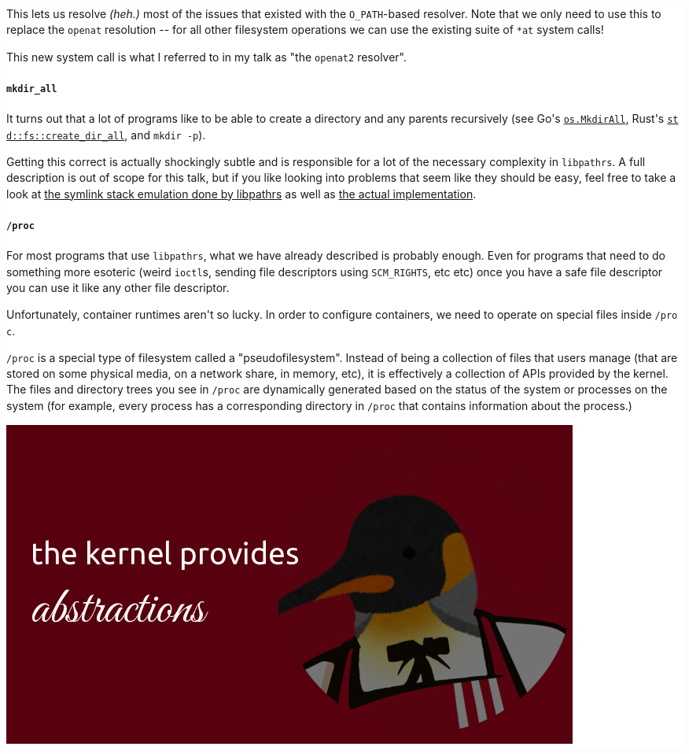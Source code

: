 This lets us resolve *(heh.)* most of the issues that existed with the
`O_PATH`-based resolver. Note that we only need to use this to replace the
`openat` resolution -- for all other filesystem operations we can use the
existing suite of `*at` system calls!

This new system call is what I referred to in my talk as "the `openat2`
resolver".

[openat2.2]: https://www.man7.org/linux/man-pages/man2/openat.2.html

#### `mkdir_all` ####

It turns out that a lot of programs like to be able to create a directory and
any parents recursively (see Go's [`os.MkdirAll`][go-mkdirall], Rust's
[`std::fs::create_dir_all`][rust-mkdirall], and `mkdir -p`).

Getting this correct is actually shockingly subtle and is responsible for a lot
of the necessary complexity in `libpathrs`. A full description is out of scope
for this talk, but if you like looking into problems that seem like they should
be easy, feel free to take a look at [the symlink stack emulation done by
libpathrs][libpathrs-symlink-stack] as well as [the actual
implementation][libpathrs-mkdirall].

[go-mkdirall]: https://pkg.go.dev/os#MkdirAll
[libpathrs-mkdirall]: https://github.com/openSUSE/libpathrs/blob/v0.1.3/src/root.rs#L886
[libpathrs-symlink-stack]: https://github.com/openSUSE/libpathrs/blob/v0.1.3/src/resolvers/opath/symlink_stack.rs
[rust-mkdirall]: https://doc.rust-lang.org/stable/std/fs/fn.create_dir_all.html

#### `/proc` ####
[#proc]: #proc

For most programs that use `libpathrs`, what we have already described is
probably enough. Even for programs that need to do something more esoteric
(weird `ioctl`s, sending file descriptors using `SCM_RIGHTS`, etc etc) once you
have a safe file descriptor you can use it like any other file descriptor.

Unfortunately, container runtimes aren't so lucky. In order to configure
containers, we need to operate on special files inside `/proc`.

`/proc` is a special type of filesystem called a "pseudofilesystem". Instead of
being a collection of files that users manage (that are stored on some physical
media, on a network share, in memory, etc), it is effectively a collection of
APIs provided by the kernel. The files and directory trees you see in `/proc`
are dynamically generated based on the status of the system or processes on the
system (for example, every process has a corresponding directory in `/proc`
that contains information about the process.)

![The kernel provides lots of abstractions](kernel-abstractions.jpg)


[libpathrs]: https://github.com/openSUSE/libpathrs
[CVE-2018-15664]: https://www.openwall.com/lists/oss-security/2019/05/28/1
[CVE-2019-16884]: https://github.com/opencontainers/runc/security/advisories/GHSA-fgv8-vj5c-2ppq
[CVE-2019-19921]: https://github.com/opencontainers/runc/security/advisories/GHSA-fh74-hm69-rqjw
[CVE-2021-30465]: https://github.com/opencontainers/runc/security/advisories/GHSA-c3xm-pvg7-gh7r
[CVE-2023-27561]: https://github.com/opencontainers/runc/security/advisories/GHSA-g2j6-57v7-gm8c
[CVE-2024-0132]: https://github.com/NVIDIA/libnvidia-container/security/advisories/GHSA-q2v4-jw5g-9xxj
[CVE-2024-0133]: https://github.com/NVIDIA/libnvidia-container/security/advisories/GHSA-xff4-h7r9-vrpf
[CVE-2024-1753]: https://github.com/containers/podman/security/advisories/GHSA-874v-pj72-92f3
[CVE-2024-45310]: https://github.com/opencontainers/runc/security/advisories/GHSA-jfvp-7x6p-h2pv
[CVE-2024-9676]: https://github.com/advisories/GHSA-wq2p-5pc6-wpgf
[libpathrs]: https://github.com/openSUSE/libpathrs
[fstatat.2]: https://www.man7.org/linux/man-pages/man2/fstatat.2.html
[linkat.2]: https://www.man7.org/linux/man-pages/man2/linkat.2.html
[openat.2]: https://www.man7.org/linux/man-pages/man2/openat.2.html
[pidfd_open.2]: https://www.man7.org/linux/man-pages/man2/pidfd_open.2.html
[renameat.2]: https://www.man7.org/linux/man-pages/man2/renameat.2.html
[unlinkat.2]: https://www.man7.org/linux/man-pages/man2/unlinkat.2.html
[filepath-securejoin-new]: https://github.com/cyphar/filepath-securejoin/blob/v0.3.4/README.md#new-api
[filepath-securejoin-old]: https://github.com/cyphar/filepath-securejoin/blob/v0.3.4/README.md#old-api
[systemd-chaseat]: https://github.com/systemd/systemd/blob/v256/src/basic/chase.c#L82
[#openat2]: #openat2
[fsopen.2]: https://github.com/brauner/man-pages-md/blob/main/fsopen.md
[libpathrs-procfs-resolver]: https://github.com/openSUSE/libpathrs/blob/v0.1.3/src/resolvers/procfs.rs
[hardware-virt]: https://en.wikipedia.org/wiki/Hardware_virtualization
[incus]: https://linuxcontainers.org/incus
[lizrice]: https://www.youtube.com/watch?v=_TsSmSu57Zo
[lxc]: https://linuxcontainers.org/lxc
[os-virt]: https://en.wikipedia.org/wiki/OS-level_virtualization
[CVE-2016-8867]: https://nvd.nist.gov/vuln/detail/CVE-2016-8867
[CVE-2016-9962]: https://seclists.org/fulldisclosure/2017/Jan/21
[CVE-2022-29162]: https://github.com/opencontainers/runc/security/advisories/GHSA-f3fp-gc8g-vw66
[apparmor]: https://apparmor.net/
[bpf]: https://en.wikipedia.org/wiki/Berkeley_Packet_Filter
[capabilities.7]: https://man7.org/linux/man-pages/man7/capabilities.7.html
[cgroup]: https://www.kernel.org/doc/html/latest/admin-guide/cgroup-v2.html
[chroot.2]: https://man7.org/linux/man-pages/man2/chroot.2.html
[docker-caps-bug]: https://web.archive.org/web/20140622021201/http://blog.docker.com/2014/06/docker-container-breakout-proof-of-concept-exploit
[docker-seccomp-0day]: https://docs.docker.com/engine/security/non-events/
[hgtg-pangalactic]: https://youtu.be/QvtPglw5ftk?t=145
[ioprio_set.2]: https://www.man7.org/linux//man-pages/man2/ioprio_set.2.html
[kernel-mm-userns]: https://github.com/torvalds/linux/commit/bfedb589252c01fa505ac9f6f2a3d5d68d707ef4
[oom-score-adj]: https://man7.org/linux/man-pages/man5/proc_pid_oom_score_adj.5.html
[pivot_root.2]: https://man7.org/linux/man-pages/man2/pivot_root.2.html
[postgres-sysvipc]: https://www.postgresql.org/docs/current/kernel-resources.html
[prlimit.2]: https://www.man7.org/linux/man-pages/man2/prlimit.2.html
[ptrace.2]: https://man7.org/linux/man-pages/man2/ptrace.2.html
[rootless]: https://rootlesscontaine.rs/
[sched_setattr.2]: https://www.man7.org/linux/man-pages/man2/sched_setattr.2.html
[seccomp-user-notify]: https://man7.org/linux/man-pages/man2/seccomp_unotify.2.html
[seccomp]: https://www.kernel.org/doc/html/latest/userspace-api/seccomp_filter.html
[selinux]: https://en.wikipedia.org/wiki/Security-Enhanced_Linux
[sysv-ipc]: https://www.man7.org/linux/man-pages/man7/sysvipc.7.html
[sysv]: https://en.wikipedia.org/wiki/UNIX_System_V
[unix-dac]: https://en.wikipedia.org/wiki/Discretionary_access_control
[libpathrs]: https://github.com/openSUSE/libpathrs
[go-67002]: https://github.com/golang/go/issues/67002